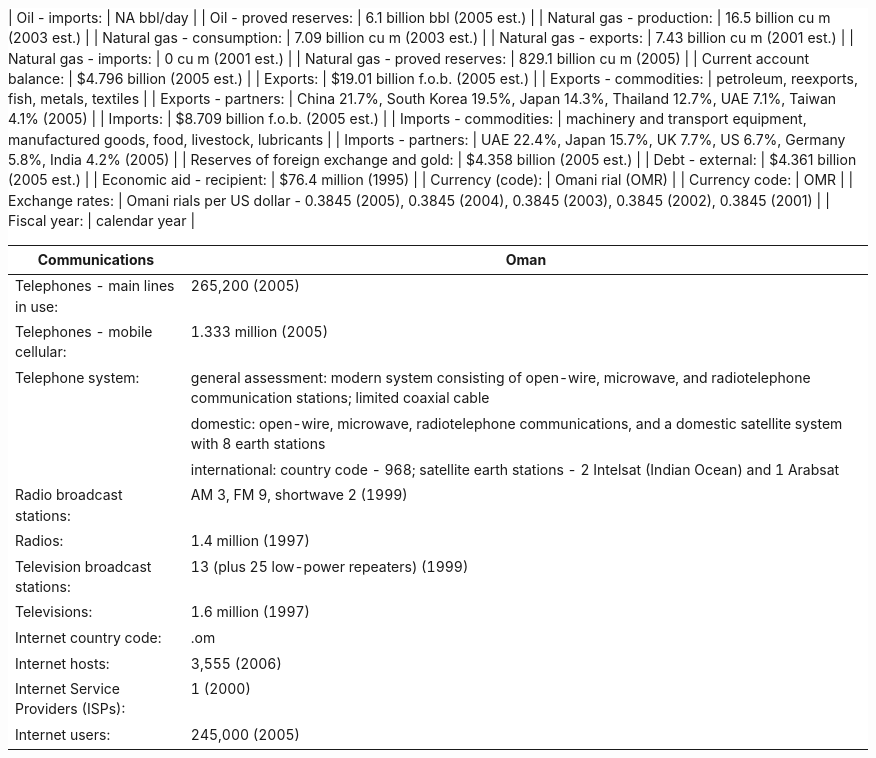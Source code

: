 | Oil - imports: | NA bbl/day |
| Oil - proved reserves: | 6.1 billion bbl (2005 est.) |
| Natural gas - production: | 16.5 billion cu m (2003 est.) |
| Natural gas - consumption: | 7.09 billion cu m (2003 est.) |
| Natural gas - exports: | 7.43 billion cu m (2001 est.) |
| Natural gas - imports: | 0 cu m (2001 est.) |
| Natural gas - proved reserves: | 829.1 billion cu m (2005) |
| Current account balance: | $4.796 billion (2005 est.) |
| Exports: | $19.01 billion f.o.b. (2005 est.) |
| Exports - commodities: | petroleum, reexports, fish, metals, textiles |
| Exports - partners: | China 21.7%, South Korea 19.5%, Japan 14.3%, Thailand 12.7%, UAE 7.1%, Taiwan 4.1% (2005) |
| Imports: | $8.709 billion f.o.b. (2005 est.) |
| Imports - commodities: | machinery and transport equipment, manufactured goods, food, livestock, lubricants |
| Imports - partners: | UAE 22.4%, Japan 15.7%, UK 7.7%, US 6.7%, Germany 5.8%, India 4.2% (2005) |
| Reserves of foreign exchange and gold: | $4.358 billion (2005 est.) |
| Debt - external: | $4.361 billion (2005 est.) |
| Economic aid - recipient: | $76.4 million (1995) |
| Currency (code): | Omani rial (OMR) |
| Currency code: | OMR |
| Exchange rates: | Omani rials per US dollar - 0.3845 (2005), 0.3845 (2004), 0.3845 (2003), 0.3845 (2002), 0.3845 (2001) |
| Fiscal year: | calendar year |

| Communications | Oman |
| --- | --- |
| Telephones - main lines in use: | 265,200 (2005) |
| Telephones - mobile cellular: | 1.333 million (2005) |
| Telephone system: | general assessment: modern system consisting of open-wire, microwave, and radiotelephone communication stations; limited coaxial cable |
| | domestic: open-wire, microwave, radiotelephone communications, and a domestic satellite system with 8 earth stations |
| | international: country code - 968; satellite earth stations - 2 Intelsat (Indian Ocean) and 1 Arabsat |
| Radio broadcast stations: | AM 3, FM 9, shortwave 2 (1999) |
| Radios: | 1.4 million (1997) |
| Television broadcast stations: | 13 (plus 25 low-power repeaters) (1999) |
| Televisions: | 1.6 million (1997) |
| Internet country code: | .om |
| Internet hosts: | 3,555 (2006) |
| Internet Service Providers (ISPs): | 1 (2000) |
| Internet users: | 245,000 (2005) |
